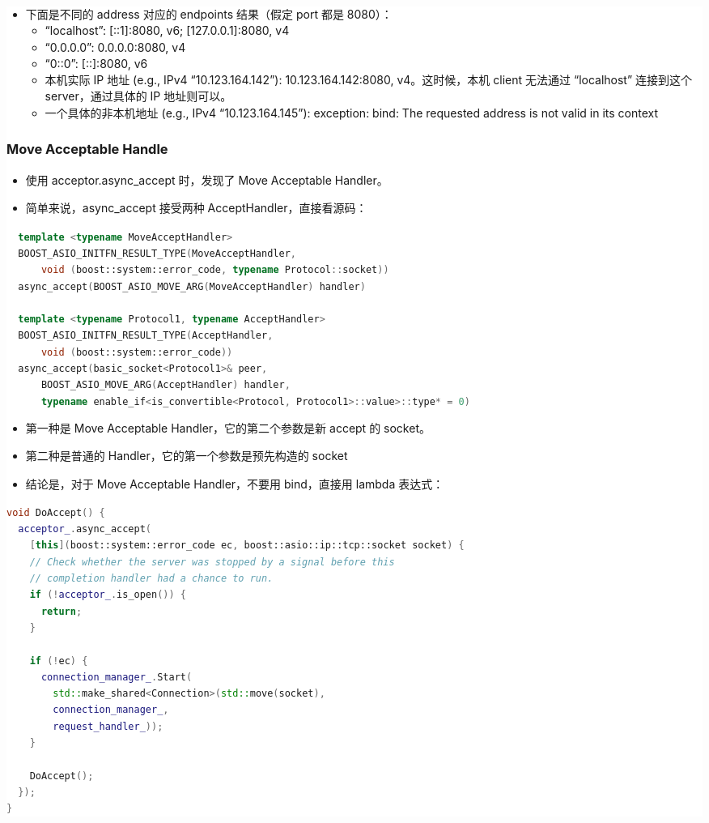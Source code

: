 + 下面是不同的 address 对应的 endpoints 结果（假定 port 都是 8080）：
  + “localhost”: [::1]:8080, v6; [127.0.0.1]:8080, v4
  + “0.0.0.0”: 0.0.0.0:8080, v4
  + “0::0”: [::]:8080, v6
  + 本机实际 IP 地址 (e.g., IPv4 “10.123.164.142”): 10.123.164.142:8080, v4。这时候，本机 client 无法通过 “localhost” 连接到这个 server，通过具体的 IP 地址则可以。
  + 一个具体的非本机地址 (e.g., IPv4 “10.123.164.145”): exception: bind: The requested address is not valid in its context

### Move Acceptable Handle

+ 使用 acceptor.async_accept 时，发现了 Move Acceptable Handler。

+ 简单来说，async_accept 接受两种 AcceptHandler，直接看源码：
```cpp
  template <typename MoveAcceptHandler>
  BOOST_ASIO_INITFN_RESULT_TYPE(MoveAcceptHandler,
      void (boost::system::error_code, typename Protocol::socket))
  async_accept(BOOST_ASIO_MOVE_ARG(MoveAcceptHandler) handler)

  template <typename Protocol1, typename AcceptHandler>
  BOOST_ASIO_INITFN_RESULT_TYPE(AcceptHandler,
      void (boost::system::error_code))
  async_accept(basic_socket<Protocol1>& peer,
      BOOST_ASIO_MOVE_ARG(AcceptHandler) handler,
      typename enable_if<is_convertible<Protocol, Protocol1>::value>::type* = 0)
```
+ 第一种是 Move Acceptable Handler，它的第二个参数是新 accept 的 socket。 
+ 第二种是普通的 Handler，它的第一个参数是预先构造的 socket

+ 结论是，对于 Move Acceptable Handler，不要用 bind，直接用 lambda 表达式：
```cpp
void DoAccept() {
  acceptor_.async_accept(
    [this](boost::system::error_code ec, boost::asio::ip::tcp::socket socket) {
    // Check whether the server was stopped by a signal before this
    // completion handler had a chance to run.
    if (!acceptor_.is_open()) {
      return;
    }

    if (!ec) {
      connection_manager_.Start(
        std::make_shared<Connection>(std::move(socket),
        connection_manager_,
        request_handler_));
    }

    DoAccept();
  });
}  
```